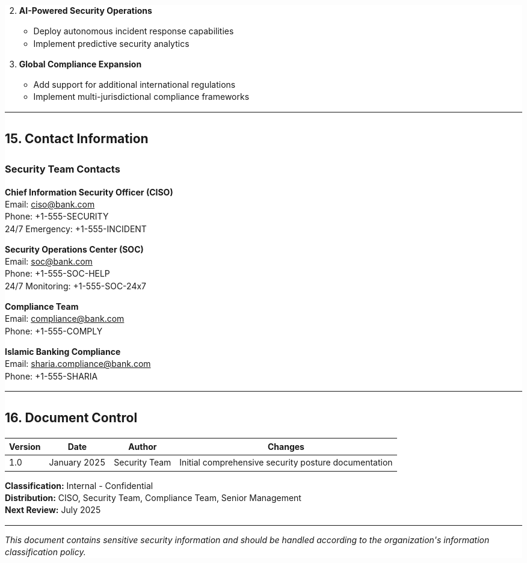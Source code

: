 2. **AI-Powered Security Operations**
   - Deploy autonomous incident response capabilities
   - Implement predictive security analytics

3. **Global Compliance Expansion**
   - Add support for additional international regulations
   - Implement multi-jurisdictional compliance frameworks

---

## 15. Contact Information

### Security Team Contacts

**Chief Information Security Officer (CISO)**  
Email: ciso@bank.com  
Phone: +1-555-SECURITY  
24/7 Emergency: +1-555-INCIDENT  

**Security Operations Center (SOC)**  
Email: soc@bank.com  
Phone: +1-555-SOC-HELP  
24/7 Monitoring: +1-555-SOC-24x7  

**Compliance Team**  
Email: compliance@bank.com  
Phone: +1-555-COMPLY  

**Islamic Banking Compliance**  
Email: sharia.compliance@bank.com  
Phone: +1-555-SHARIA  

---

## 16. Document Control

| Version | Date | Author | Changes |
|---------|------|--------|---------|
| 1.0 | January 2025 | Security Team | Initial comprehensive security posture documentation |

**Classification:** Internal - Confidential  
**Distribution:** CISO, Security Team, Compliance Team, Senior Management  
**Next Review:** July 2025  

---

*This document contains sensitive security information and should be handled according to the organization's information classification policy.*